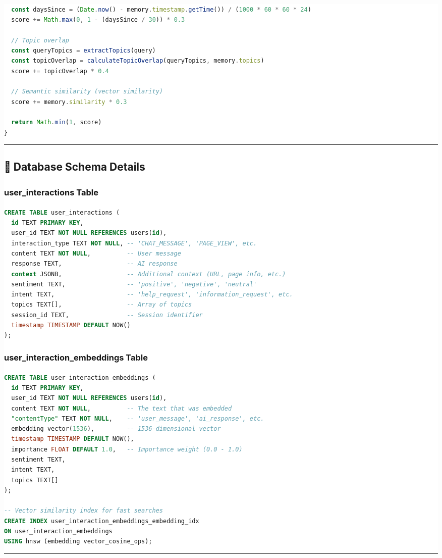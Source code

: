 ```typescript
  const daysSince = (Date.now() - memory.timestamp.getTime()) / (1000 * 60 * 60 * 24)
  score += Math.max(0, 1 - (daysSince / 30)) * 0.3
  
  // Topic overlap
  const queryTopics = extractTopics(query)
  const topicOverlap = calculateTopicOverlap(queryTopics, memory.topics)
  score += topicOverlap * 0.4
  
  // Semantic similarity (vector similarity)
  score += memory.similarity * 0.3
  
  return Math.min(1, score)
}
```

---

## 🔧 **Database Schema Details**

### **user_interactions Table**
```sql
CREATE TABLE user_interactions (
  id TEXT PRIMARY KEY,
  user_id TEXT NOT NULL REFERENCES users(id),
  interaction_type TEXT NOT NULL, -- 'CHAT_MESSAGE', 'PAGE_VIEW', etc.
  content TEXT NOT NULL,          -- User message
  response TEXT,                  -- AI response
  context JSONB,                  -- Additional context (URL, page info, etc.)
  sentiment TEXT,                 -- 'positive', 'negative', 'neutral'
  intent TEXT,                    -- 'help_request', 'information_request', etc.
  topics TEXT[],                  -- Array of topics
  session_id TEXT,                -- Session identifier
  timestamp TIMESTAMP DEFAULT NOW()
);
```

### **user_interaction_embeddings Table**
```sql
CREATE TABLE user_interaction_embeddings (
  id TEXT PRIMARY KEY,
  user_id TEXT NOT NULL REFERENCES users(id),
  content TEXT NOT NULL,          -- The text that was embedded
  "contentType" TEXT NOT NULL,    -- 'user_message', 'ai_response', etc.
  embedding vector(1536),         -- 1536-dimensional vector
  timestamp TIMESTAMP DEFAULT NOW(),
  importance FLOAT DEFAULT 1.0,   -- Importance weight (0.0 - 1.0)
  sentiment TEXT,
  intent TEXT,
  topics TEXT[]
);

-- Vector similarity index for fast searches
CREATE INDEX user_interaction_embeddings_embedding_idx 
ON user_interaction_embeddings 
USING hnsw (embedding vector_cosine_ops);
```

---